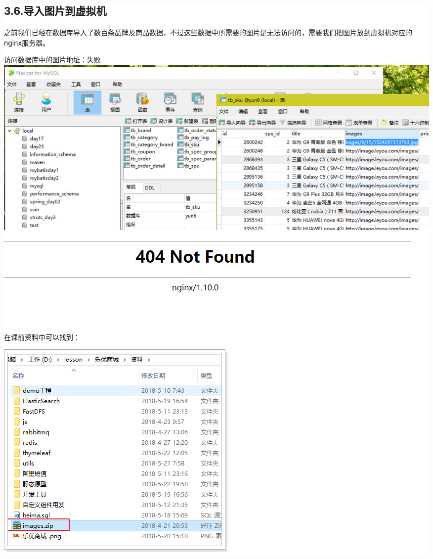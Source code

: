 ## 3.6.导入图片到虚拟机

之前我们已经在数据库导入了数百条品牌及商品数据，不过这些数据中所需要的图片是无法访问的，需要我们把图片放到虚拟机对应的nginx服务器。

 访问数据库中的图片地址：失败![1555839033504](assets/1555839033504.png)

 ![1555839213518](../../5_%E4%B9%90%E4%BC%98%E5%95%86%E5%9F%8E/%E7%AC%94%E8%AE%B0/%E4%B9%90%E4%BC%98%E8%B5%84%E6%96%991-9%E5%A4%A9/day08-%E5%93%81%E7%89%8C%E7%AE%A1%E7%90%86/assets/1555839213518.png)



在课前资料中可以找到：

 ![1528874413036](assets/1528874413036.png)
